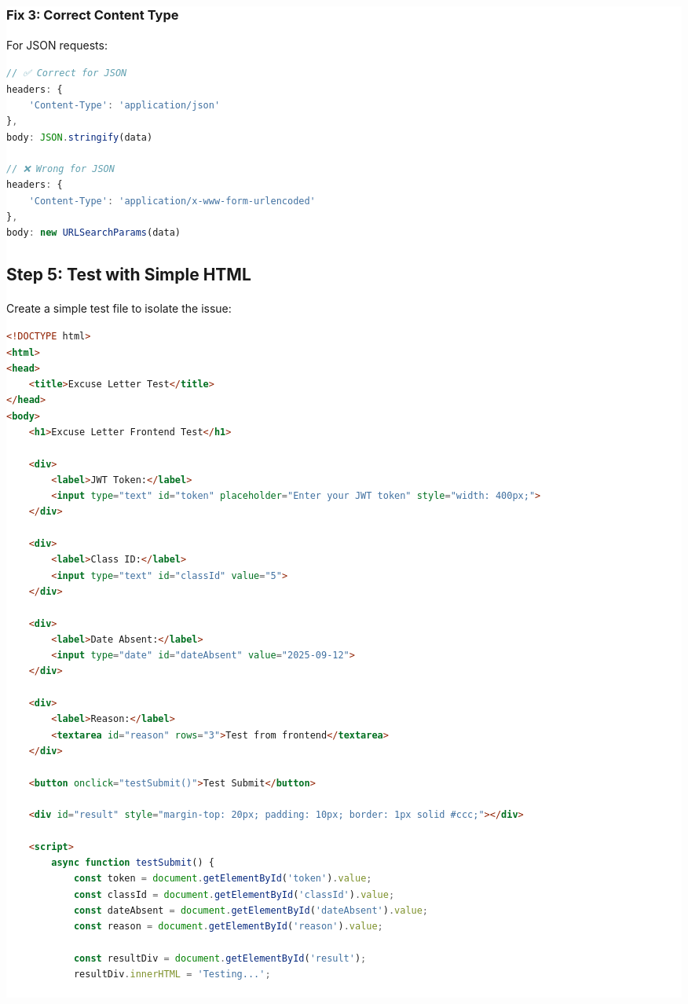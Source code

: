 ### Fix 3: Correct Content Type
For JSON requests:

```javascript
// ✅ Correct for JSON
headers: {
    'Content-Type': 'application/json'
},
body: JSON.stringify(data)

// ❌ Wrong for JSON
headers: {
    'Content-Type': 'application/x-www-form-urlencoded'
},
body: new URLSearchParams(data)
```

## Step 5: Test with Simple HTML

Create a simple test file to isolate the issue:

```html
<!DOCTYPE html>
<html>
<head>
    <title>Excuse Letter Test</title>
</head>
<body>
    <h1>Excuse Letter Frontend Test</h1>
    
    <div>
        <label>JWT Token:</label>
        <input type="text" id="token" placeholder="Enter your JWT token" style="width: 400px;">
    </div>
    
    <div>
        <label>Class ID:</label>
        <input type="text" id="classId" value="5">
    </div>
    
    <div>
        <label>Date Absent:</label>
        <input type="date" id="dateAbsent" value="2025-09-12">
    </div>
    
    <div>
        <label>Reason:</label>
        <textarea id="reason" rows="3">Test from frontend</textarea>
    </div>
    
    <button onclick="testSubmit()">Test Submit</button>
    
    <div id="result" style="margin-top: 20px; padding: 10px; border: 1px solid #ccc;"></div>
    
    <script>
        async function testSubmit() {
            const token = document.getElementById('token').value;
            const classId = document.getElementById('classId').value;
            const dateAbsent = document.getElementById('dateAbsent').value;
            const reason = document.getElementById('reason').value;
            
            const resultDiv = document.getElementById('result');
            resultDiv.innerHTML = 'Testing...';
            
```